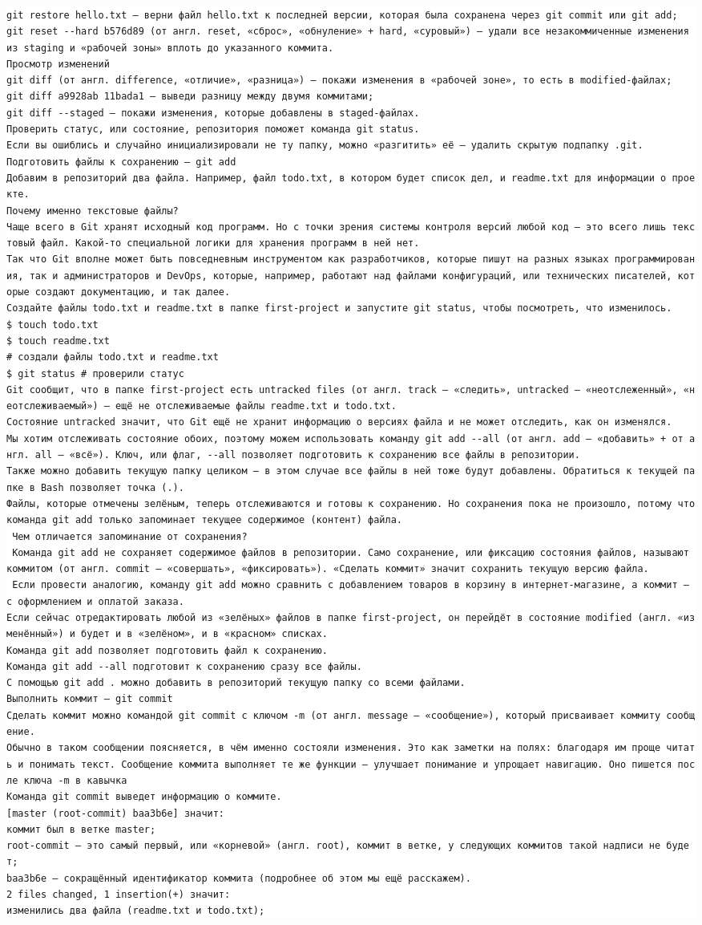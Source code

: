```mermaid
git restore hello.txt — верни файл hello.txt к последней версии, которая была сохранена через git commit или git add;
git reset --hard b576d89 (от англ. reset, «сброс», «обнуление» + hard, «суровый») — удали все незакоммиченные изменения из staging и «рабочей зоны» вплоть до указанного коммита.
Просмотр изменений
git diff (от англ. difference, «отличие», «разница») — покажи изменения в «рабочей зоне», то есть в modified-файлах;
git diff a9928ab 11bada1 — выведи разницу между двумя коммитами;
git diff --staged — покажи изменения, которые добавлены в staged-файлах.
Проверить статус, или состояние, репозитория поможет команда git status.
Если вы ошиблись и случайно инициализировали не ту папку, можно «разгитить» её — удалить скрытую подпапку .git.
Подготовить файлы к сохранению — git add
Добавим в репозиторий два файла. Например, файл todo.txt, в котором будет список дел, и readme.txt для информации о проекте.
Почему именно текстовые файлы?
Чаще всего в Git хранят исходный код программ. Но с точки зрения системы контроля версий любой код — это всего лишь текстовый файл. Какой-то специальной логики для хранения программ в ней нет.
Так что Git вполне может быть повседневным инструментом как разработчиков, которые пишут на разных языках программирования, так и администраторов и DevOps, которые, например, работают над файлами конфигураций, или технических писателей, которые создают документацию, и так далее.
Создайте файлы todo.txt и readme.txt в папке first-project и запустите git status, чтобы посмотреть, что изменилось.
$ touch todo.txt
$ touch readme.txt
# создали файлы todo.txt и readme.txt
$ git status # проверили статус 
Git сообщит, что в папке first-project есть untracked files (от англ. track — «следить», untracked — «неотслеженный», «неотслеживаемый») — ещё не отслеживаемые файлы readme.txt и todo.txt.
Состояние untracked значит, что Git ещё не хранит информацию о версиях файла и не может отследить, как он изменялся.
Мы хотим отслеживать состояние обоих, поэтому можем использовать команду git add --all (от англ. add — «добавить» + от англ. all — «всё»). Ключ, или флаг, --all позволяет подготовить к сохранению все файлы в репозитории.
Также можно добавить текущую папку целиком — в этом случае все файлы в ней тоже будут добавлены. Обратиться к текущей папке в Bash позволяет точка (.).
Файлы, которые отмечены зелёным, теперь отслеживаются и готовы к сохранению. Но сохранения пока не произошло, потому что команда git add только запоминает текущее содержимое (контент) файла.
 Чем отличается запоминание от сохранения?
 Команда git add не сохраняет содержимое файлов в репозитории. Само сохранение, или фиксацию состояния файлов, называют коммитом (от англ. commit — «совершать», «фиксировать»). «Сделать коммит» значит сохранить текущую версию файла. 
 Если провести аналогию, команду git add можно сравнить с добавлением товаров в корзину в интернет-магазине, а коммит — с оформлением и оплатой заказа.
Если сейчас отредактировать любой из «зелёных» файлов в папке first-project, он перейдёт в состояние modified (англ. «изменённый») и будет и в «зелёном», и в «красном» списках. 
Команда git add позволяет подготовить файл к сохранению.
Команда git add --all подготовит к сохранению сразу все файлы.
С помощью git add . можно добавить в репозиторий текущую папку со всеми файлами.
Выполнить коммит — git commit
Сделать коммит можно командой git commit c ключом -m (от англ. message — «сообщение»), который присваивает коммиту сообщение.
Обычно в таком сообщении поясняется, в чём именно состояли изменения. Это как заметки на полях: благодаря им проще читать и понимать текст. Сообщение коммита выполняет те же функции — улучшает понимание и упрощает навигацию. Оно пишется после ключа -m в кавычка
Команда git commit выведет информацию о коммите.
[master (root-commit) baa3b6e] значит:
коммит был в ветке master;
root-commit — это самый первый, или «корневой» (англ. root), коммит в ветке, у следующих коммитов такой надписи не будет;
baa3b6e — сокращённый идентификатор коммита (подробнее об этом мы ещё расскажем).
2 files changed, 1 insertion(+) значит:
изменились два файла (readme.txt и todo.txt);
```

[произвольный регистронезависимый текст]: https://www.mozilla.org
[1]: http://slashdot.org
[текст ссылки]: http://www.reddit.com
[Произвольный регистронезависимый текст]: https://www.mozilla.org
[1]: http://slashdot.org
[текст ссылки]: http://www.reddit.com
[logo]: https://github.com/adam-p/markdown-here/raw/master/src/common/images/icon48.png "Текст заголовка логотипа 2"
[logo]: https://github.com/adam-p/markdown-here/raw/master/src/common/images/icon48.png "Текст заголовка логотипа 2"